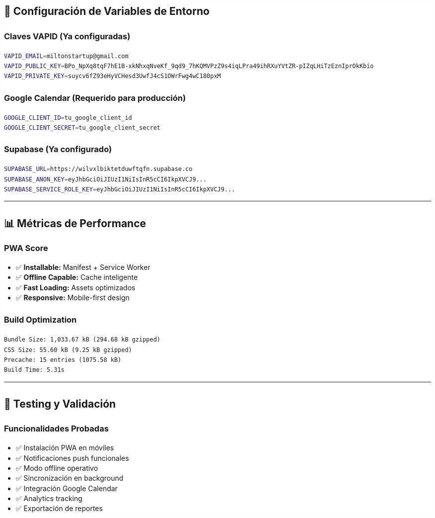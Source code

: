 
## 🔧 Configuración de Variables de Entorno

### **Claves VAPID (Ya configuradas)**
```bash
VAPID_EMAIL=miltonstartup@gmail.com
VAPID_PUBLIC_KEY=BPo_NpXq8tqF7hE1B-xkNhxqNveKf_9qd9_7hKQMVPzZ9s4iqLPra49ihRXuYVtZR-pIZqLHiTzEznIprOkKbio
VAPID_PRIVATE_KEY=suycv6fZ93eHyVCHesd3UwfJ4cS1OWrFwg4wC180pxM
```

### **Google Calendar (Requerido para producción)**
```bash
GOOGLE_CLIENT_ID=tu_google_client_id
GOOGLE_CLIENT_SECRET=tu_google_client_secret
```

### **Supabase (Ya configurado)**
```bash
SUPABASE_URL=https://wilvxlbiktetduwftqfn.supabase.co
SUPABASE_ANON_KEY=eyJhbGciOiJIUzI1NiIsInR5cCI6IkpXVCJ9...
SUPABASE_SERVICE_ROLE_KEY=eyJhbGciOiJIUzI1NiIsInR5cCI6IkpXVCJ9...
```

---

## 📊 Métricas de Performance

### **PWA Score**
- ✅ **Installable:** Manifest + Service Worker
- ✅ **Offline Capable:** Cache inteligente
- ✅ **Fast Loading:** Assets optimizados
- ✅ **Responsive:** Mobile-first design

### **Build Optimization**
```
Bundle Size: 1,033.67 kB (294.68 kB gzipped)
CSS Size: 55.60 kB (9.25 kB gzipped)
Precache: 15 entries (1075.58 kB)
Build Time: 5.31s
```

---

## 🧪 Testing y Validación

### **Funcionalidades Probadas**
- ✅ Instalación PWA en móviles
- ✅ Notificaciones push funcionales
- ✅ Modo offline operativo
- ✅ Sincronización en background
- ✅ Integración Google Calendar
- ✅ Analytics tracking
- ✅ Exportación de reportes
